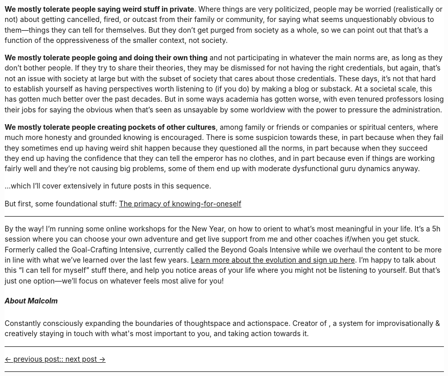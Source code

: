 **We mostly tolerate people saying weird stuff in private**. Where things are very politicized, people may be worried (realistically or not) about getting cancelled, fired, or outcast from their family or community, for saying what seems unquestionably obvious to them—things they can tell for themselves. But they don’t get purged from society as a whole, so we can point out that that’s a function of the oppressiveness of the smaller context, not society.

**We mostly tolerate people going and doing their own thing** and not participating in whatever the main norms are, as long as they don’t bother people. If they try to share their theories, they may be dismissed for not having the right credentials, but again, that’s not an issue with society at large but with the subset of society that cares about those credentials. These days, it’s not that hard to establish yourself as having perspectives worth listening to (if you do) by making a blog or substack. At a societal scale, this has gotten much better over the past decades. But in some ways academia has gotten worse, with even tenured professors losing their jobs for saying the obvious when that’s seen as unsayable by some worldview with the power to pressure the administration.

**We mostly tolerate people creating pockets of other cultures**, among family or friends or companies or spiritual centers, where much more honesty and grounded knowing is encouraged. There is some suspicion towards these, in part because when they fail they sometimes end up having weird shit happen because they questioned all the norms, in part because when they succeed they end up having the confidence that they can tell the emperor has no clothes, and in part because even if things are working fairly well and they’re not causing big problems, some of them end up with moderate dysfunctional guru dynamics anyway.

…which I’ll cover extensively in future posts in this sequence.

But first, some foundational stuff: [The primacy of knowing-for-oneself](https://malcolmocean.com/2023/12/primacy-of-knowing-for-oneself/)

---

By the way! I’m running some online workshops for the New Year, on how to orient to what’s most meaningful in your life. It’s a 5h session where you can choose your own adventure and get live support from me and other coaches if/when you get stuck. Formerly called the Goal-Crafting Intensive, currently called the Beyond Goals Intensive while we overhaul the content to be more in line with what we’ve learned over the last few years. [Learn more about the evolution and sign up here](https://intend.do/event/bgi?mocom=ictfm3). I’m happy to talk about this “I can tell for myself” stuff there, and help you notice areas of your life where you might not be listening to yourself. But that’s just one option—we’ll focus on whatever feels most alive for you!

##### About Malcolm

Constantly consciously expanding the boundaries of thoughtspace and actionspace. Creator of , a system for improvisationally & creatively staying in touch with what's most important to you, and taking action towards it.

---

[← previous post:](https://malcolmocean.com/2023/12/how-did-you-forget-to-tell-for-yourself/)[: next post →](https://malcolmocean.com/2023/12/primacy-of-knowing-for-oneself/)

---